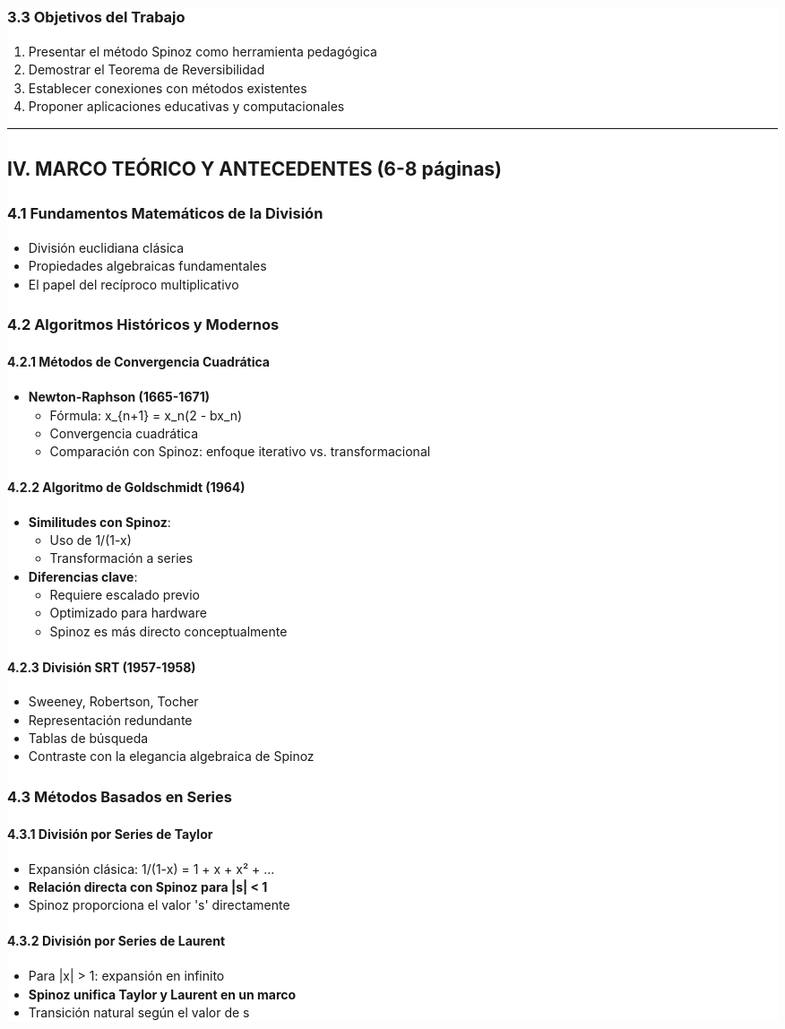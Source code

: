 ### 3.3 Objetivos del Trabajo
1. Presentar el método Spinoz como herramienta pedagógica
2. Demostrar el Teorema de Reversibilidad
3. Establecer conexiones con métodos existentes
4. Proponer aplicaciones educativas y computacionales

---

## IV. MARCO TEÓRICO Y ANTECEDENTES (6-8 páginas)

### 4.1 Fundamentos Matemáticos de la División
- División euclidiana clásica
- Propiedades algebraicas fundamentales
- El papel del recíproco multiplicativo

### 4.2 Algoritmos Históricos y Modernos

#### 4.2.1 Métodos de Convergencia Cuadrática
- **Newton-Raphson (1665-1671)**
  - Fórmula: x_{n+1} = x_n(2 - bx_n)
  - Convergencia cuadrática
  - Comparación con Spinoz: enfoque iterativo vs. transformacional

#### 4.2.2 Algoritmo de Goldschmidt (1964)
- **Similitudes con Spinoz**:
  - Uso de 1/(1-x)
  - Transformación a series
- **Diferencias clave**:
  - Requiere escalado previo
  - Optimizado para hardware
  - Spinoz es más directo conceptualmente

#### 4.2.3 División SRT (1957-1958)
- Sweeney, Robertson, Tocher
- Representación redundante
- Tablas de búsqueda
- Contraste con la elegancia algebraica de Spinoz

### 4.3 Métodos Basados en Series

#### 4.3.1 División por Series de Taylor
- Expansión clásica: 1/(1-x) = 1 + x + x² + ...
- **Relación directa con Spinoz para |s| < 1**
- Spinoz proporciona el valor 's' directamente

#### 4.3.2 División por Series de Laurent
- Para |x| > 1: expansión en infinito
- **Spinoz unifica Taylor y Laurent en un marco**
- Transición natural según el valor de s
